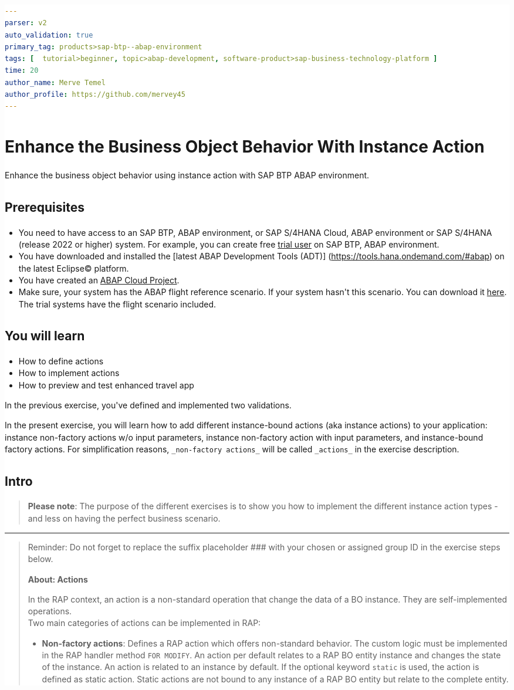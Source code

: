 ```yaml
---
parser: v2
auto_validation: true
primary_tag: products>sap-btp--abap-environment
tags: [  tutorial>beginner, topic>abap-development, software-product>sap-business-technology-platform ]
time: 20
author_name: Merve Temel
author_profile: https://github.com/mervey45
---
```


# Enhance the Business Object Behavior With Instance Action
 Enhance the business object behavior using instance action with SAP BTP ABAP environment.

## Prerequisites
- You need to have access to an SAP BTP, ABAP environment, or SAP S/4HANA Cloud, ABAP environment or SAP S/4HANA (release 2022 or higher) system. 
  For example, you can create free [trial user](abap-environment-trial-onboarding) on SAP BTP, ABAP environment.
- You have downloaded and installed the [latest ABAP Development Tools (ADT)] (https://tools.hana.ondemand.com/#abap) on the latest Eclipse© platform.
- You have created an [ABAP Cloud Project](abap-environment-create-abap-cloud-project).
- Make sure, your system has the ABAP flight reference scenario. If your system hasn't this scenario. You can download it [here](https://github.com/SAP-samples/abap-platform-refscen-flight). The trial systems have the flight scenario included.

## You will learn  
  - How to define actions
  - How to implement actions
  - How to preview and test enhanced travel app

  In the previous exercise, you've defined and implemented two validations.

  In the present exercise, you will learn how to add different instance-bound actions (aka instance actions) to your application: instance non-factory actions w/o input parameters, instance non-factory action with input parameters, and instance-bound factory actions. For simplification reasons, `_non-factory actions_` will be called `_actions_` in the exercise description.

## Intro
> **Please note**: The purpose of the different exercises is to show you how to implement the different instance action types - and less on having the perfect business scenario.

---

>Reminder: Do not forget to replace the suffix placeholder ### with your chosen or assigned group ID in the exercise steps below.
>
>**About: Actions**  
>
> In the RAP context, an action is a non-standard operation that change the data of a BO instance. They are self-implemented operations.   
> Two main categories of actions can be implemented in RAP:  
>
> - **Non-factory actions**: Defines a RAP action which offers non-standard behavior. The custom logic must be implemented in the RAP handler method `FOR MODIFY`. An action per default relates to a RAP BO entity instance and changes the state of the instance.  An action is related to an instance by default. If the optional keyword `static` is used, the action is defined as static action. Static actions are not bound to any instance of a RAP BO entity but relate to the complete entity.
>